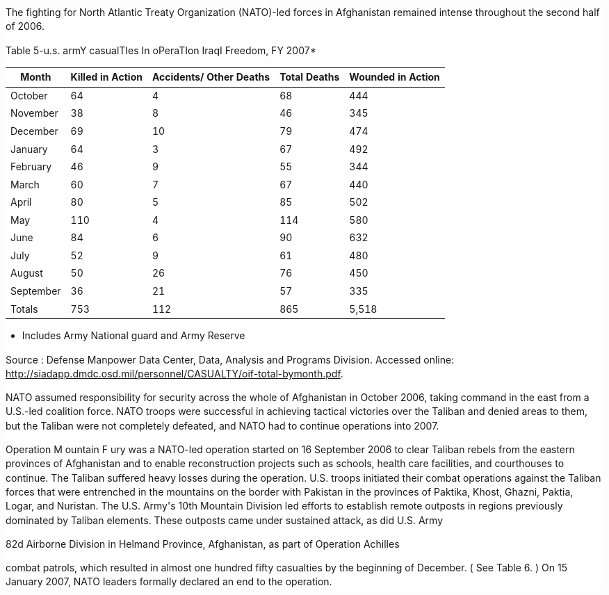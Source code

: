 The fighting for North Atlantic Treaty Organization (NATO)-led forces in  Afghanistan  remained  intense  throughout  the  second  half  of  2006.

Table 5-u.s. armY casualTIes In oPeraTIon IraqI Freedom, FY 2007*

| Month     |   Killed in Action |   Accidents/ Other Deaths |   Total Deaths | Wounded in Action   |
|-----------|--------------------|---------------------------|----------------|---------------------|
| October   |                 64 |                         4 |             68 | 444                 |
| November  |                 38 |                         8 |             46 | 345                 |
| December  |                 69 |                        10 |             79 | 474                 |
| January   |                 64 |                         3 |             67 | 492                 |
| February  |                 46 |                         9 |             55 | 344                 |
| March     |                 60 |                         7 |             67 | 440                 |
| April     |                 80 |                         5 |             85 | 502                 |
| May       |                110 |                         4 |            114 | 580                 |
| June      |                 84 |                         6 |             90 | 632                 |
| July      |                 52 |                         9 |             61 | 480                 |
| August    |                 50 |                        26 |             76 | 450                 |
| September |                 36 |                        21 |             57 | 335                 |
| Totals    |                753 |                       112 |            865 | 5,518               |

* Includes Army National guard and Army Reserve

Source : Defense Manpower Data Center, Data, Analysis and Programs Division. Accessed online: http://siadapp.dmdc.osd.mil/personnel/CASUALTY/oif-total-bymonth.pdf.

NATO assumed responsibility for security across the whole of Afghanistan in  October 2006, taking command in the east from a U.S.-led coalition force.  NATO troops were successful in achieving tactical victories over the Taliban and denied areas to them, but the Taliban were not completely defeated, and NATO had to continue operations into 2007.

Operation M ountain F ury was a NATO-led operation started on 16 September 2006 to clear Taliban rebels from the eastern provinces of Afghanistan and to enable reconstruction projects such as schools, health care facilities, and courthouses to continue. The Taliban suffered heavy losses during the operation. U.S. troops initiated their combat operations against the Taliban forces that were entrenched in the mountains on the border with Pakistan in the provinces of Paktika, Khost, Ghazni, Paktia, Logar, and Nuristan. The U.S. Army's 10th Mountain Division led efforts to establish remote outposts in regions previously dominated by Taliban elements. These outposts came under sustained attack, as did U.S. Army

82d Airborne Division in Helmand Province, Afghanistan, as part of Operation Achilles



combat patrols, which resulted in almost one hundred fifty casualties by the beginning of December. ( See Table 6. ) On 15 January 2007, NATO leaders formally declared an end to the operation.
